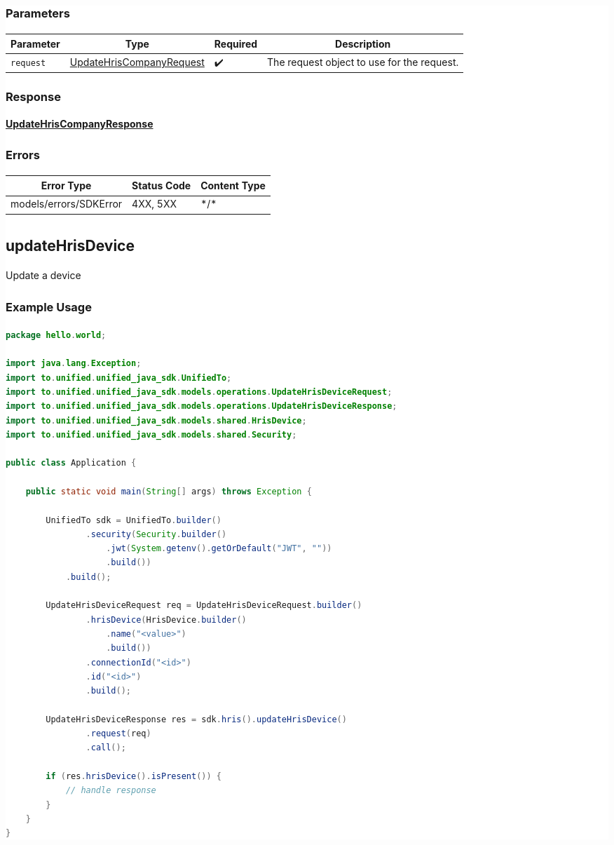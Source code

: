 ### Parameters

| Parameter                                                                       | Type                                                                            | Required                                                                        | Description                                                                     |
| ------------------------------------------------------------------------------- | ------------------------------------------------------------------------------- | ------------------------------------------------------------------------------- | ------------------------------------------------------------------------------- |
| `request`                                                                       | [UpdateHrisCompanyRequest](../../models/operations/UpdateHrisCompanyRequest.md) | :heavy_check_mark:                                                              | The request object to use for the request.                                      |

### Response

**[UpdateHrisCompanyResponse](../../models/operations/UpdateHrisCompanyResponse.md)**

### Errors

| Error Type             | Status Code            | Content Type           |
| ---------------------- | ---------------------- | ---------------------- |
| models/errors/SDKError | 4XX, 5XX               | \*/\*                  |

## updateHrisDevice

Update a device

### Example Usage


```java
package hello.world;

import java.lang.Exception;
import to.unified.unified_java_sdk.UnifiedTo;
import to.unified.unified_java_sdk.models.operations.UpdateHrisDeviceRequest;
import to.unified.unified_java_sdk.models.operations.UpdateHrisDeviceResponse;
import to.unified.unified_java_sdk.models.shared.HrisDevice;
import to.unified.unified_java_sdk.models.shared.Security;

public class Application {

    public static void main(String[] args) throws Exception {

        UnifiedTo sdk = UnifiedTo.builder()
                .security(Security.builder()
                    .jwt(System.getenv().getOrDefault("JWT", ""))
                    .build())
            .build();

        UpdateHrisDeviceRequest req = UpdateHrisDeviceRequest.builder()
                .hrisDevice(HrisDevice.builder()
                    .name("<value>")
                    .build())
                .connectionId("<id>")
                .id("<id>")
                .build();

        UpdateHrisDeviceResponse res = sdk.hris().updateHrisDevice()
                .request(req)
                .call();

        if (res.hrisDevice().isPresent()) {
            // handle response
        }
    }
}
```
